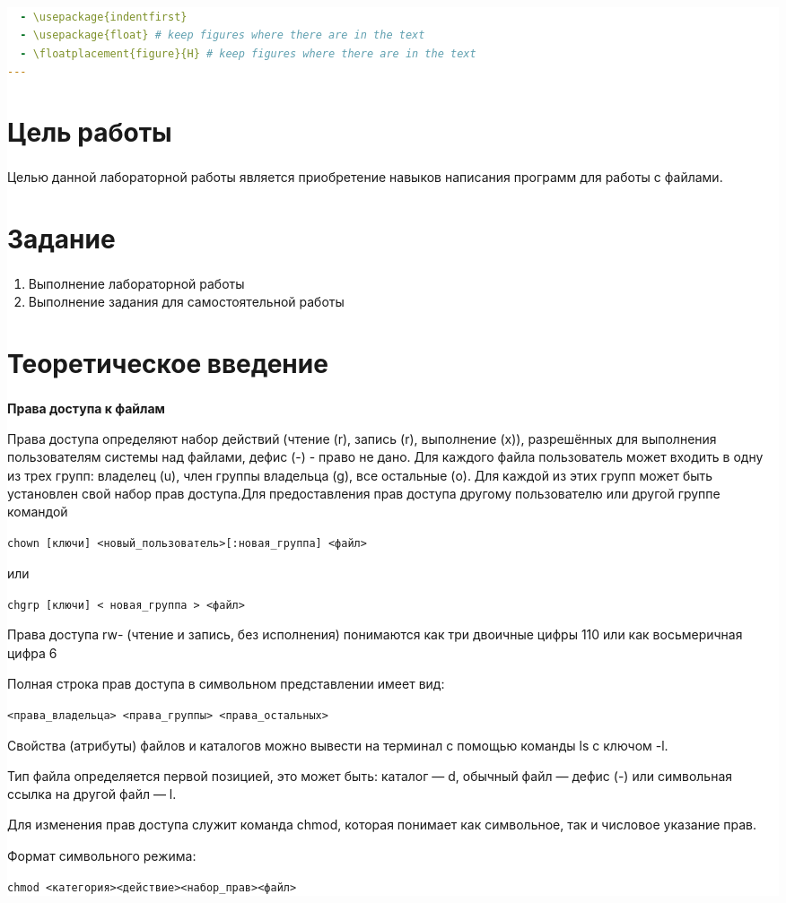 ```yaml
  - \usepackage{indentfirst}
  - \usepackage{float} # keep figures where there are in the text
  - \floatplacement{figure}{H} # keep figures where there are in the text
---
```


# Цель работы

Целью данной лабораторной работы является приобретение навыков написания программ для работы с файлами.


# Задание

1. Выполнение лабораторной работы
2. Выполнение задания для самостоятельной работы


# Теоретическое введение

**Права доступа к файлам**
 
Права доступа определяют набор действий (чтение (r), запись (r), выполнение (x)), разрешённых
для выполнения пользователям системы над файлами, дефис (-) - право не дано. Для каждого файла пользователь
может входить в одну из трех групп: владелец (u), член группы владельца (g), все остальные (o). Для
каждой из этих групп может быть установлен свой набор прав доступа.Для предоставления прав доступа 
другому пользователю или другой группе командой

`chown [ключи] <новый_пользователь>[:новая_группа] <файл>`

или

`chgrp [ключи] < новая_группа > <файл>`

Права доступа rw- (чтение и запись, без исполнения) понимаются как
три двоичные цифры 110 или как восьмеричная цифра 6

Полная строка прав доступа в символьном представлении имеет вид:

`<права_владельца> <права_группы> <права_остальных>`

Свойства (атрибуты) файлов и каталогов можно вывести на терминал с помощью команды
ls с ключом -l.

Тип файла определяется первой позицией, это может быть: каталог — d, обычный файл
— дефис (-) или символьная ссылка на другой файл — l.

Для изменения прав доступа служит команда chmod, которая понимает как символьное,
так и числовое указание прав.

Формат символьного режима:

`chmod <категория><действие><набор_прав><файл>`
